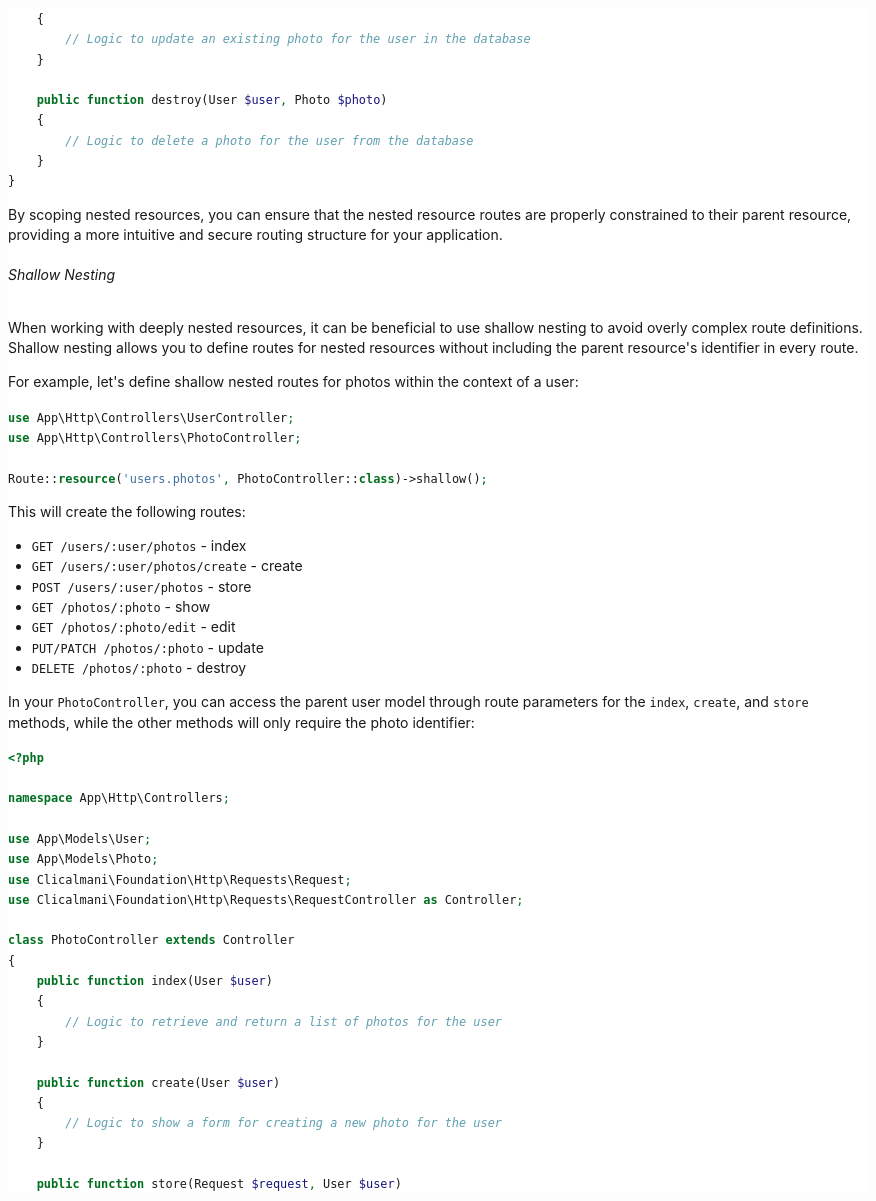 ```php
    {
        // Logic to update an existing photo for the user in the database
    }

    public function destroy(User $user, Photo $photo)
    {
        // Logic to delete a photo for the user from the database
    }
}
```

By scoping nested resources, you can ensure that the nested resource routes are properly constrained to their parent resource, providing a more intuitive and secure routing structure for your application.

###### Shallow Nesting

When working with deeply nested resources, it can be beneficial to use shallow nesting to avoid overly complex route definitions. Shallow nesting allows you to define routes for nested resources without including the parent resource's identifier in every route.

For example, let's define shallow nested routes for photos within the context of a user:

```php
use App\Http\Controllers\UserController;
use App\Http\Controllers\PhotoController;

Route::resource('users.photos', PhotoController::class)->shallow();
```

This will create the following routes:

- `GET /users/:user/photos` - index
- `GET /users/:user/photos/create` - create
- `POST /users/:user/photos` - store
- `GET /photos/:photo` - show
- `GET /photos/:photo/edit` - edit
- `PUT/PATCH /photos/:photo` - update
- `DELETE /photos/:photo` - destroy

In your `PhotoController`, you can access the parent user model through route parameters for the `index`, `create`, and `store` methods, while the other methods will only require the photo identifier:

```php
<?php

namespace App\Http\Controllers;

use App\Models\User;
use App\Models\Photo;
use Clicalmani\Foundation\Http\Requests\Request;
use Clicalmani\Foundation\Http\Requests\RequestController as Controller;

class PhotoController extends Controller
{
    public function index(User $user)
    {
        // Logic to retrieve and return a list of photos for the user
    }

    public function create(User $user)
    {
        // Logic to show a form for creating a new photo for the user
    }

    public function store(Request $request, User $user)
```